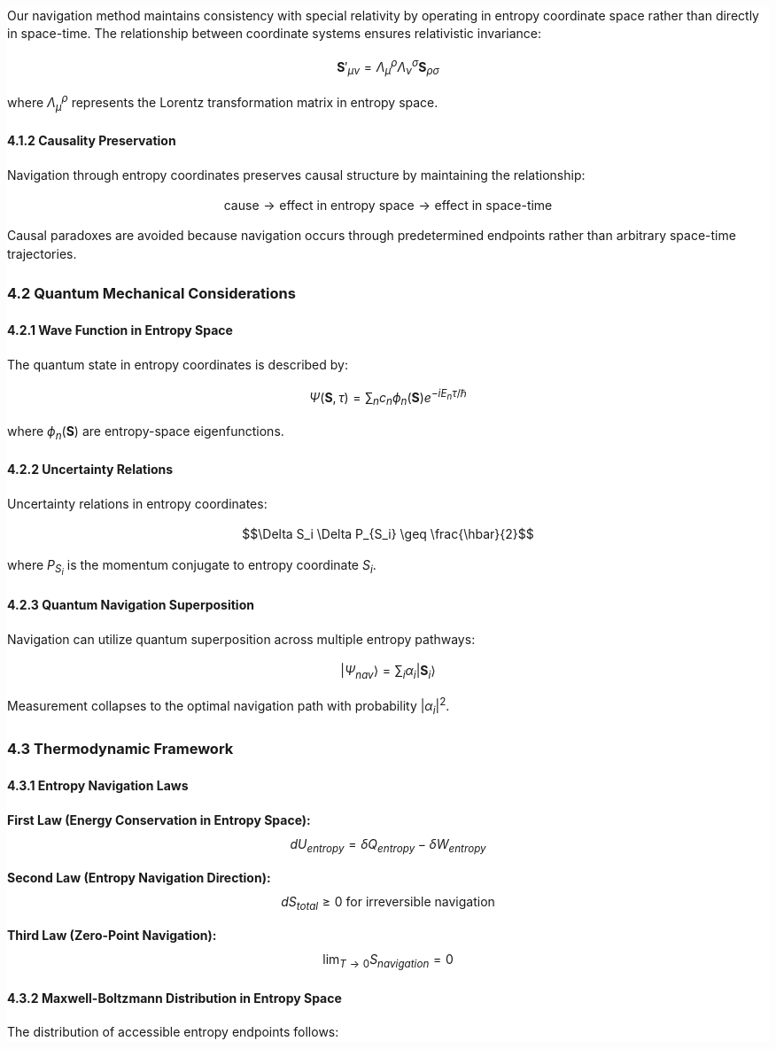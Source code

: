 Our navigation method maintains consistency with special relativity by operating in entropy coordinate space rather than directly in space-time. The relationship between coordinate systems ensures relativistic invariance:

$$\mathbf{S}'_{\mu\nu} = \Lambda^{\rho}_{\mu} \Lambda^{\sigma}_{\nu} \mathbf{S}_{\rho\sigma}$$

where $\Lambda^{\rho}_{\mu}$ represents the Lorentz transformation matrix in entropy space.

#### 4.1.2 Causality Preservation

Navigation through entropy coordinates preserves causal structure by maintaining the relationship:

$$\text{cause} \rightarrow \text{effect in entropy space} \rightarrow \text{effect in space-time}$$

Causal paradoxes are avoided because navigation occurs through predetermined endpoints rather than arbitrary space-time trajectories.

### 4.2 Quantum Mechanical Considerations

#### 4.2.1 Wave Function in Entropy Space

The quantum state in entropy coordinates is described by:

$$\Psi(\mathbf{S}, \tau) = \sum_n c_n \phi_n(\mathbf{S}) e^{-iE_n\tau/\hbar}$$

where $\phi_n(\mathbf{S})$ are entropy-space eigenfunctions.

#### 4.2.2 Uncertainty Relations

Uncertainty relations in entropy coordinates:

$$\Delta S_i \Delta P_{S_i} \geq \frac{\hbar}{2}$$

where $P_{S_i}$ is the momentum conjugate to entropy coordinate $S_i$.

#### 4.2.3 Quantum Navigation Superposition

Navigation can utilize quantum superposition across multiple entropy pathways:

$$|\Psi_{nav}\rangle = \sum_i \alpha_i |\mathbf{S}_i\rangle$$

Measurement collapses to the optimal navigation path with probability $|\alpha_i|^2$.

### 4.3 Thermodynamic Framework

#### 4.3.1 Entropy Navigation Laws

**First Law (Energy Conservation in Entropy Space):**
$$dU_{entropy} = \delta Q_{entropy} - \delta W_{entropy}$$

**Second Law (Entropy Navigation Direction):**
$$dS_{total} \geq 0 \text{ for irreversible navigation}$$

**Third Law (Zero-Point Navigation):**
$$\lim_{T \rightarrow 0} S_{navigation} = 0$$

#### 4.3.2 Maxwell-Boltzmann Distribution in Entropy Space

The distribution of accessible entropy endpoints follows:
